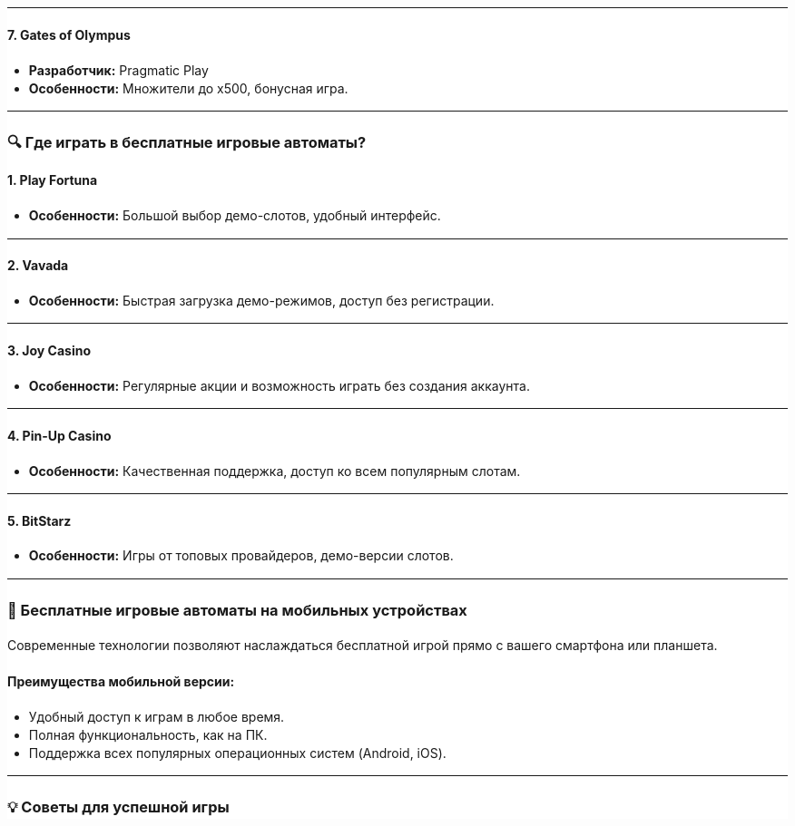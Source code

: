 ***

#### **7. Gates of Olympus**

* **Разработчик:** Pragmatic Play
* **Особенности:** Множители до x500, бонусная игра.

***

### 🔍 Где играть в бесплатные игровые автоматы?

#### **1. Play Fortuna**

* **Особенности:** Большой выбор демо-слотов, удобный интерфейс.

***

#### **2. Vavada**

* **Особенности:** Быстрая загрузка демо-режимов, доступ без регистрации.

***

#### **3. Joy Casino**

* **Особенности:** Регулярные акции и возможность играть без создания аккаунта.

***

#### **4. Pin-Up Casino**

* **Особенности:** Качественная поддержка, доступ ко всем популярным слотам.

***

#### **5. BitStarz**

* **Особенности:** Игры от топовых провайдеров, демо-версии слотов.

***

### 📱 Бесплатные игровые автоматы на мобильных устройствах

Современные технологии позволяют наслаждаться бесплатной игрой прямо с вашего смартфона или планшета.

#### **Преимущества мобильной версии:**

* Удобный доступ к играм в любое время.
* Полная функциональность, как на ПК.
* Поддержка всех популярных операционных систем (Android, iOS).

***

### 💡 Советы для успешной игры
